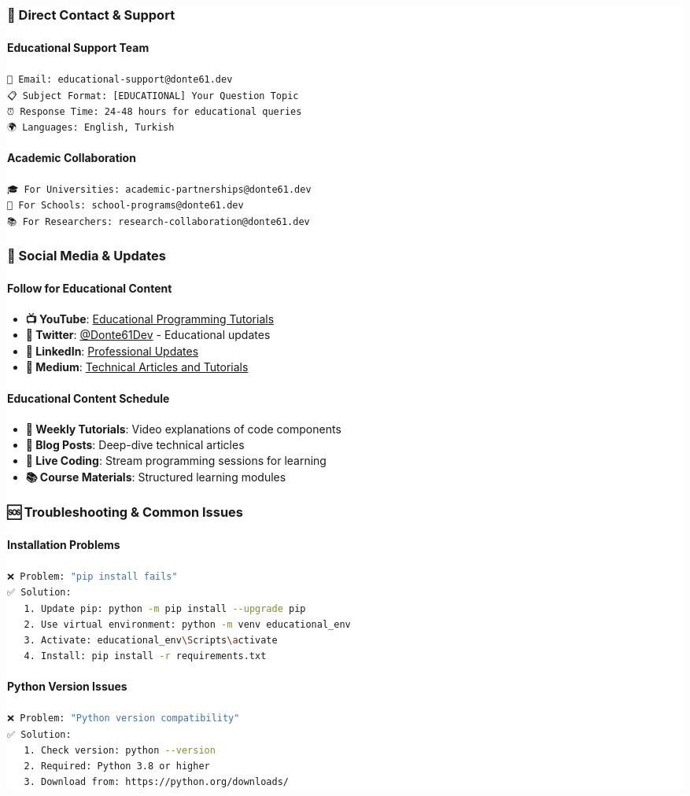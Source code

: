 ### 📧 Direct Contact & Support

#### Educational Support Team
```
📧 Email: educational-support@donte61.dev
📋 Subject Format: [EDUCATIONAL] Your Question Topic
⏰ Response Time: 24-48 hours for educational queries
🌍 Languages: English, Turkish
```

#### Academic Collaboration
```
🎓 For Universities: academic-partnerships@donte61.dev
🏫 For Schools: school-programs@donte61.dev
📚 For Researchers: research-collaboration@donte61.dev
```

### 💬 Social Media & Updates

#### Follow for Educational Content
- **📺 YouTube**: [Educational Programming Tutorials](#)
- **📱 Twitter**: [@Donte61Dev](https://twitter.com/donte61dev) - Educational updates
- **💼 LinkedIn**: [Professional Updates](#)
- **📘 Medium**: [Technical Articles and Tutorials](#)

#### Educational Content Schedule
- **🎥 Weekly Tutorials**: Video explanations of code components
- **📝 Blog Posts**: Deep-dive technical articles
- **🔴 Live Coding**: Stream programming sessions for learning
- **📚 Course Materials**: Structured learning modules

### 🆘 Troubleshooting & Common Issues

#### Installation Problems
```bash
❌ Problem: "pip install fails"
✅ Solution: 
   1. Update pip: python -m pip install --upgrade pip
   2. Use virtual environment: python -m venv educational_env
   3. Activate: educational_env\Scripts\activate
   4. Install: pip install -r requirements.txt
```

#### Python Version Issues
```bash
❌ Problem: "Python version compatibility"
✅ Solution:
   1. Check version: python --version
   2. Required: Python 3.8 or higher
   3. Download from: https://python.org/downloads/
```
